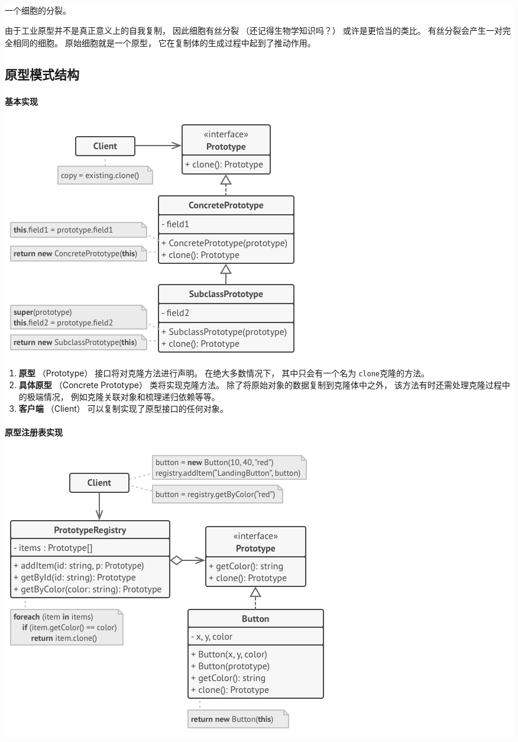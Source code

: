 一个细胞的分裂。

由于工业原型并不是真正意义上的自我复制， 因此细胞有丝分裂 （还记得生物学知识吗？） 或许是更恰当的类比。 有丝分裂会产生一对完全相同的细胞。 原始细胞就是一个原型， 它在复制体的生成过程中起到了推动作用。

##  原型模式结构

#### 基本实现

![原型设计模式的结构](images/structure.png)

1. **原型** （Prototype） 接口将对克隆方法进行声明。 在绝大多数情况下， 其中只会有一个名为 `clone`克隆的方法。
2. **具体原型** （Concrete Prototype） 类将实现克隆方法。 除了将原始对象的数据复制到克隆体中之外， 该方法有时还需处理克隆过程中的极端情况， 例如克隆关联对象和梳理递归依赖等等。
3. **客户端** （Client） 可以复制实现了原型接口的任何对象。

#### 原型注册表实现

![原型注册表](images/structure-prototype-cache.png)
